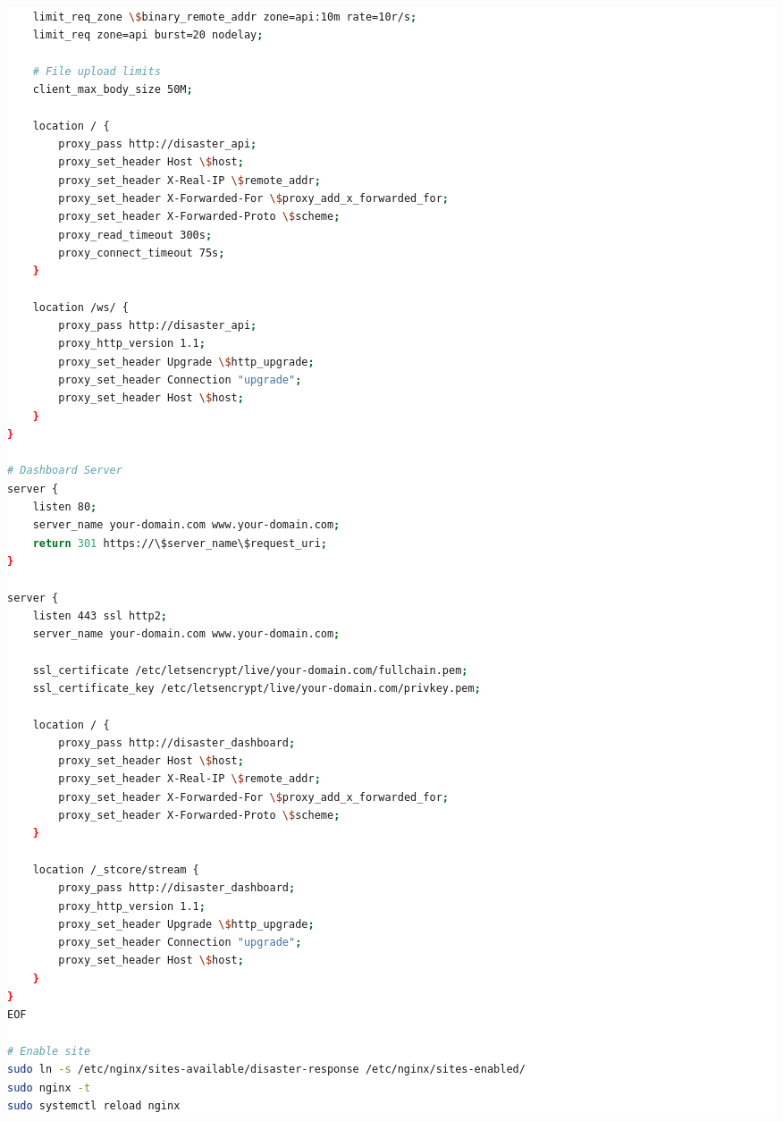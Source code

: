 ```bash
    limit_req_zone \$binary_remote_addr zone=api:10m rate=10r/s;
    limit_req zone=api burst=20 nodelay;

    # File upload limits
    client_max_body_size 50M;

    location / {
        proxy_pass http://disaster_api;
        proxy_set_header Host \$host;
        proxy_set_header X-Real-IP \$remote_addr;
        proxy_set_header X-Forwarded-For \$proxy_add_x_forwarded_for;
        proxy_set_header X-Forwarded-Proto \$scheme;
        proxy_read_timeout 300s;
        proxy_connect_timeout 75s;
    }

    location /ws/ {
        proxy_pass http://disaster_api;
        proxy_http_version 1.1;
        proxy_set_header Upgrade \$http_upgrade;
        proxy_set_header Connection "upgrade";
        proxy_set_header Host \$host;
    }
}

# Dashboard Server
server {
    listen 80;
    server_name your-domain.com www.your-domain.com;
    return 301 https://\$server_name\$request_uri;
}

server {
    listen 443 ssl http2;
    server_name your-domain.com www.your-domain.com;

    ssl_certificate /etc/letsencrypt/live/your-domain.com/fullchain.pem;
    ssl_certificate_key /etc/letsencrypt/live/your-domain.com/privkey.pem;

    location / {
        proxy_pass http://disaster_dashboard;
        proxy_set_header Host \$host;
        proxy_set_header X-Real-IP \$remote_addr;
        proxy_set_header X-Forwarded-For \$proxy_add_x_forwarded_for;
        proxy_set_header X-Forwarded-Proto \$scheme;
    }

    location /_stcore/stream {
        proxy_pass http://disaster_dashboard;
        proxy_http_version 1.1;
        proxy_set_header Upgrade \$http_upgrade;
        proxy_set_header Connection "upgrade";
        proxy_set_header Host \$host;
    }
}
EOF

# Enable site
sudo ln -s /etc/nginx/sites-available/disaster-response /etc/nginx/sites-enabled/
sudo nginx -t
sudo systemctl reload nginx
```
